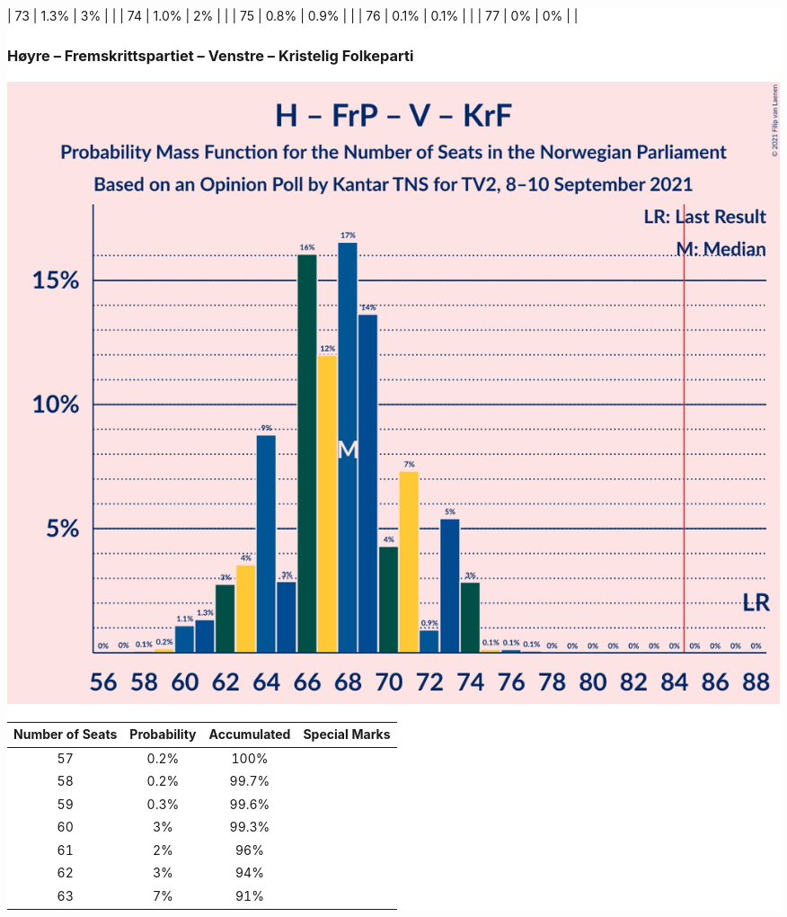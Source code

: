 | 73 | 1.3% | 3% |  |
| 74 | 1.0% | 2% |  |
| 75 | 0.8% | 0.9% |  |
| 76 | 0.1% | 0.1% |  |
| 77 | 0% | 0% |  |

### Høyre – Fremskrittspartiet – Venstre – Kristelig Folkeparti

![Graph with seats probability mass function not yet produced](2021-09-10-KantarTNS-coalitions-seats-pmf-h–frp–v–krf.png "Seats Probability Mass Function")

| Number of Seats | Probability | Accumulated | Special Marks |
|:---------------:|:-----------:|:-----------:|:-------------:|
| 57 | 0.2% | 100% |  |
| 58 | 0.2% | 99.7% |  |
| 59 | 0.3% | 99.6% |  |
| 60 | 3% | 99.3% |  |
| 61 | 2% | 96% |  |
| 62 | 3% | 94% |  |
| 63 | 7% | 91% |  |